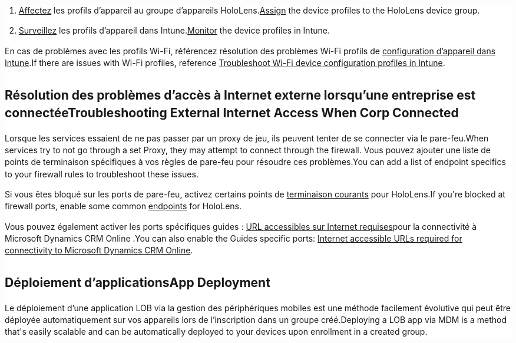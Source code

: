 1.  <span data-ttu-id="7a51b-146">[Affectez](https://docs.microsoft.com/mem/intune/configuration/device-profile-assign) les profils d’appareil au groupe d’appareils HoloLens.</span><span class="sxs-lookup"><span data-stu-id="7a51b-146">[Assign](https://docs.microsoft.com/mem/intune/configuration/device-profile-assign) the device profiles to the HoloLens device group.</span></span>

2.  <span data-ttu-id="7a51b-147">[Surveillez](https://docs.microsoft.com/mem/intune/configuration/device-profile-monitor) les profils d’appareil dans Intune.</span><span class="sxs-lookup"><span data-stu-id="7a51b-147">[Monitor](https://docs.microsoft.com/mem/intune/configuration/device-profile-monitor) the device profiles in Intune.</span></span>

<span data-ttu-id="7a51b-148">En cas de problèmes avec les profils Wi-Fi, référencez résolution des problèmes Wi-Fi profils de [configuration d’appareil dans Intune](https://docs.microsoft.com/troubleshoot/mem/intune/troubleshoot-wi-fi-profiles).</span><span class="sxs-lookup"><span data-stu-id="7a51b-148">If there are issues with Wi-Fi profiles, reference [Troubleshoot Wi-Fi device configuration profiles in Intune](https://docs.microsoft.com/troubleshoot/mem/intune/troubleshoot-wi-fi-profiles).</span></span>

## <a name="troubleshooting-external-internet-access-when-corp-connected"></a><span data-ttu-id="7a51b-149">Résolution des problèmes d’accès à Internet externe lorsqu’une entreprise est connectée</span><span class="sxs-lookup"><span data-stu-id="7a51b-149">Troubleshooting External Internet Access When Corp Connected</span></span>
<span data-ttu-id="7a51b-150">Lorsque les services essaient de ne pas passer par un proxy de jeu, ils peuvent tenter de se connecter via le pare-feu.</span><span class="sxs-lookup"><span data-stu-id="7a51b-150">When services try to not go through a set Proxy, they may attempt to connect through the firewall.</span></span> <span data-ttu-id="7a51b-151">Vous pouvez ajouter une liste de points de terminaison spécifiques à vos règles de pare-feu pour résoudre ces problèmes.</span><span class="sxs-lookup"><span data-stu-id="7a51b-151">You can add a list of endpoint specifics to your firewall rules to troubleshoot these issues.</span></span>

<span data-ttu-id="7a51b-152">Si vous êtes bloqué sur les ports de pare-feu, activez certains points de [terminaison courants](https://docs.microsoft.com/hololens/hololens-offline) pour HoloLens.</span><span class="sxs-lookup"><span data-stu-id="7a51b-152">If you're blocked at firewall ports, enable some common [endpoints](https://docs.microsoft.com/hololens/hololens-offline) for HoloLens.</span></span>

<span data-ttu-id="7a51b-153">Vous pouvez également activer les ports spécifiques guides : [URL accessibles sur Internet requises](https://support.microsoft.com/help/2655102/internet-accessible-urls-required-for-connectivity-to-microsoft-dynami)pour la connectivité à Microsoft Dynamics CRM Online .</span><span class="sxs-lookup"><span data-stu-id="7a51b-153">You can also enable the Guides specific ports: [Internet accessible URLs required for connectivity to Microsoft Dynamics CRM Online](https://support.microsoft.com/help/2655102/internet-accessible-urls-required-for-connectivity-to-microsoft-dynami).</span></span>

## <a name="app-deployment"></a><span data-ttu-id="7a51b-154">Déploiement d’applications</span><span class="sxs-lookup"><span data-stu-id="7a51b-154">App Deployment</span></span>

<span data-ttu-id="7a51b-155">Le déploiement d’une application LOB via la gestion des périphériques mobiles est une méthode facilement évolutive qui peut être déployée automatiquement sur vos appareils lors de l’inscription dans un groupe créé.</span><span class="sxs-lookup"><span data-stu-id="7a51b-155">Deploying a LOB app via MDM is a method that's easily scalable and can be automatically deployed to your devices upon enrollment in a created group.</span></span>
